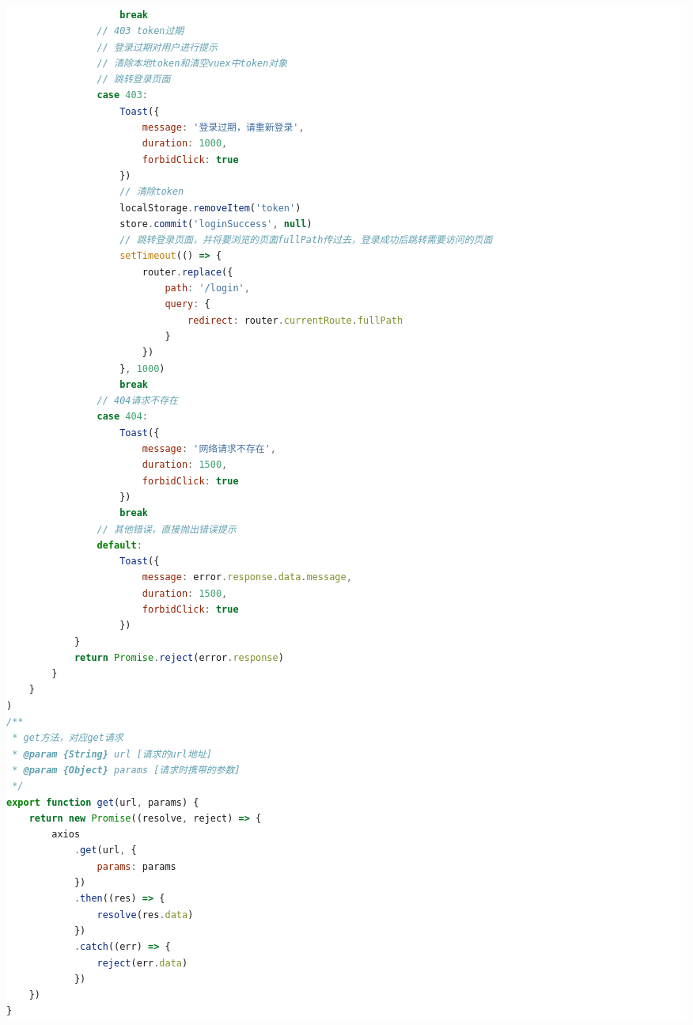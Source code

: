 ```js
					break
				// 403 token过期
				// 登录过期对用户进行提示
				// 清除本地token和清空vuex中token对象
				// 跳转登录页面
				case 403:
					Toast({
						message: '登录过期，请重新登录',
						duration: 1000,
						forbidClick: true
					})
					// 清除token
					localStorage.removeItem('token')
					store.commit('loginSuccess', null)
					// 跳转登录页面，并将要浏览的页面fullPath传过去，登录成功后跳转需要访问的页面
					setTimeout(() => {
						router.replace({
							path: '/login',
							query: {
								redirect: router.currentRoute.fullPath
							}
						})
					}, 1000)
					break
				// 404请求不存在
				case 404:
					Toast({
						message: '网络请求不存在',
						duration: 1500,
						forbidClick: true
					})
					break
				// 其他错误，直接抛出错误提示
				default:
					Toast({
						message: error.response.data.message,
						duration: 1500,
						forbidClick: true
					})
			}
			return Promise.reject(error.response)
		}
	}
)
/**
 * get方法，对应get请求
 * @param {String} url [请求的url地址]
 * @param {Object} params [请求时携带的参数]
 */
export function get(url, params) {
	return new Promise((resolve, reject) => {
		axios
			.get(url, {
				params: params
			})
			.then((res) => {
				resolve(res.data)
			})
			.catch((err) => {
				reject(err.data)
			})
	})
}
```